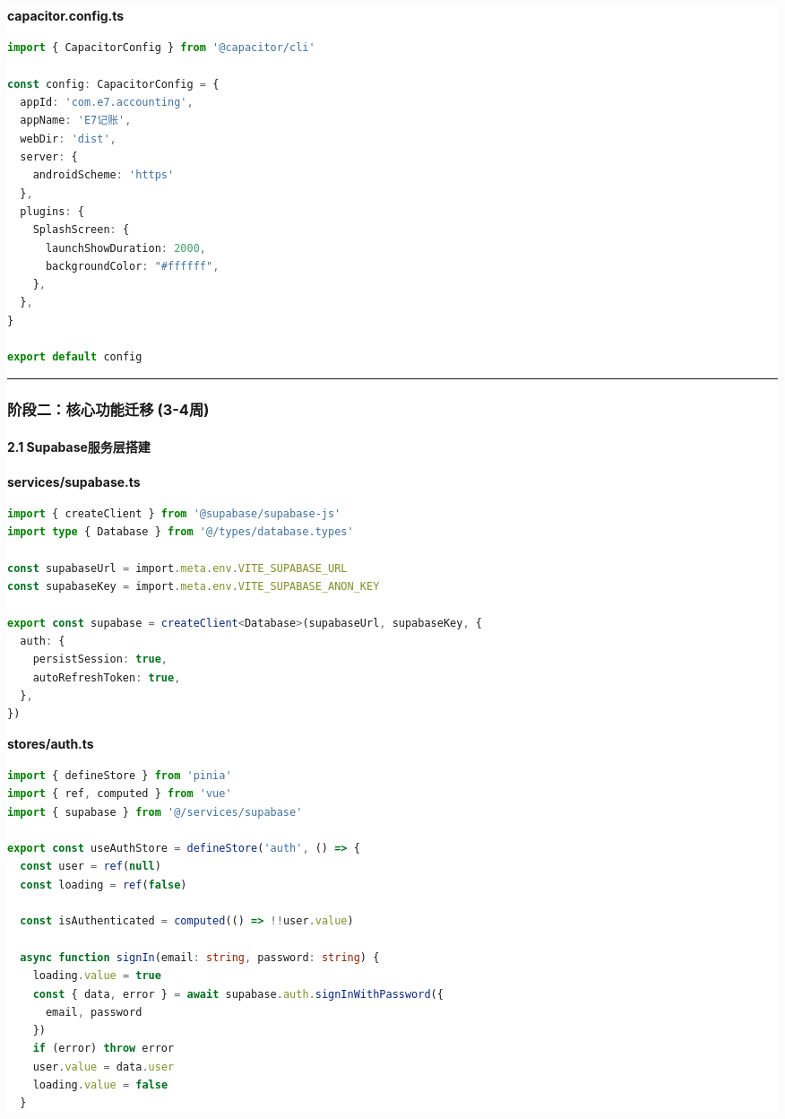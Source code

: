 **capacitor.config.ts**
```typescript
import { CapacitorConfig } from '@capacitor/cli'

const config: CapacitorConfig = {
  appId: 'com.e7.accounting',
  appName: 'E7记账',
  webDir: 'dist',
  server: {
    androidScheme: 'https'
  },
  plugins: {
    SplashScreen: {
      launchShowDuration: 2000,
      backgroundColor: "#ffffff",
    },
  },
}

export default config
```

---

### 阶段二：核心功能迁移 (3-4周)

#### 2.1 Supabase服务层搭建

**services/supabase.ts**
```typescript
import { createClient } from '@supabase/supabase-js'
import type { Database } from '@/types/database.types'

const supabaseUrl = import.meta.env.VITE_SUPABASE_URL
const supabaseKey = import.meta.env.VITE_SUPABASE_ANON_KEY

export const supabase = createClient<Database>(supabaseUrl, supabaseKey, {
  auth: {
    persistSession: true,
    autoRefreshToken: true,
  },
})
```

**stores/auth.ts**
```typescript
import { defineStore } from 'pinia'
import { ref, computed } from 'vue'
import { supabase } from '@/services/supabase'

export const useAuthStore = defineStore('auth', () => {
  const user = ref(null)
  const loading = ref(false)

  const isAuthenticated = computed(() => !!user.value)

  async function signIn(email: string, password: string) {
    loading.value = true
    const { data, error } = await supabase.auth.signInWithPassword({
      email, password
    })
    if (error) throw error
    user.value = data.user
    loading.value = false
  }
```
